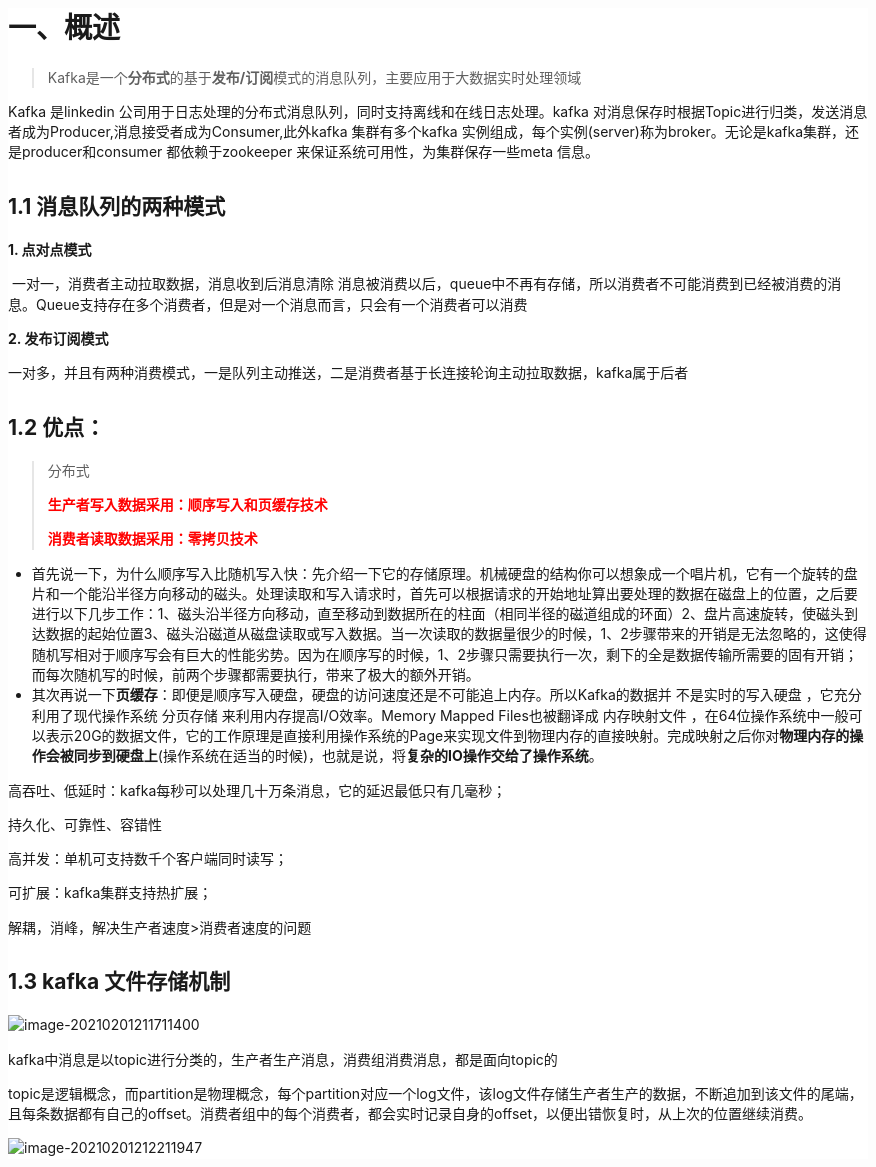 # 一、概述

>Kafka是一个**分布式**的基于**发布/订阅**模式的消息队列，主要应用于大数据实时处理领域

Kafka 是linkedin 公司用于日志处理的分布式消息队列，同时支持离线和在线日志处理。kafka 对消息保存时根据Topic进行归类，发送消息者成为Producer,消息接受者成为Consumer,此外kafka 集群有多个kafka 实例组成，每个实例(server)称为broker。无论是kafka集群，还是producer和consumer 都依赖于zookeeper 来保证系统可用性，为集群保存一些meta 信息。

## 1.1 消息队列的两种模式

**1. 点对点模式**

​	一对一，消费者主动拉取数据，消息收到后消息清除
​    消息被消费以后，queue中不再有存储，所以消费者不可能消费到已经被消费的消息。Queue支持存在多个消费者，但是对一个消息而言，只会有一个消费者可以消费

**2. 发布订阅模式**

  一对多，并且有两种消费模式，一是队列主动推送，二是消费者基于长连接轮询主动拉取数据，kafka属于后者

## 1.2 优点：

>分布式
>
><strong style="color:red">生产者写入数据采用：顺序写入和页缓存技术 </strong>
>
><strong style="color:red">消费者读取数据采用：零拷贝技术 </strong>

- 首先说一下，为什么顺序写入比随机写入快：先介绍一下它的存储原理。机械硬盘的结构你可以想象成一个唱片机，它有一个旋转的盘片和一个能沿半径方向移动的磁头。处理读取和写入请求时，首先可以根据请求的开始地址算出要处理的数据在磁盘上的位置，之后要进行以下几步工作：1、磁头沿半径方向移动，直至移动到数据所在的柱面（相同半径的磁道组成的环面）2、盘片高速旋转，使磁头到达数据的起始位置3、磁头沿磁道从磁盘读取或写入数据。当一次读取的数据量很少的时候，1、2步骤带来的开销是无法忽略的，这使得随机写相对于顺序写会有巨大的性能劣势。因为在顺序写的时候，1、2步骤只需要执行一次，剩下的全是数据传输所需要的固有开销；而每次随机写的时候，前两个步骤都需要执行，带来了极大的额外开销。
- 其次再说一下**页缓存**：即便是顺序写入硬盘，硬盘的访问速度还是不可能追上内存。所以Kafka的数据并 不是实时的写入硬盘 ，它充分利用了现代操作系统 分页存储 来利用内存提高I/O效率。Memory Mapped Files也被翻译成 内存映射文件 ，在64位操作系统中一般可以表示20G的数据文件，它的工作原理是直接利用操作系统的Page来实现文件到物理内存的直接映射。完成映射之后你对**物理内存的操作会被同步到硬盘上**(操作系统在适当的时候)，也就是说，将**复杂的IO操作交给了操作系统**。

高吞吐、低延时：kafka每秒可以处理几十万条消息，它的延迟最低只有几毫秒；

持久化、可靠性、容错性

高并发：单机可支持数千个客户端同时读写；

可扩展：kafka集群支持热扩展；

解耦，消峰，解决生产者速度>消费者速度的问题

## 1.3 kafka 文件存储机制

![image-20210201211711400](E:\workspace\github\book-mark\images\kafka04.png)

kafka中消息是以topic进行分类的，生产者生产消息，消费组消费消息，都是面向topic的

topic是逻辑概念，而partition是物理概念，每个partition对应一个log文件，该log文件存储生产者生产的数据，不断追加到该文件的尾端，且每条数据都有自己的offset。消费者组中的每个消费者，都会实时记录自身的offset，以便出错恢复时，从上次的位置继续消费。

![image-20210201212211947](E:\workspace\github\book-mark\images\kafka05.png)
